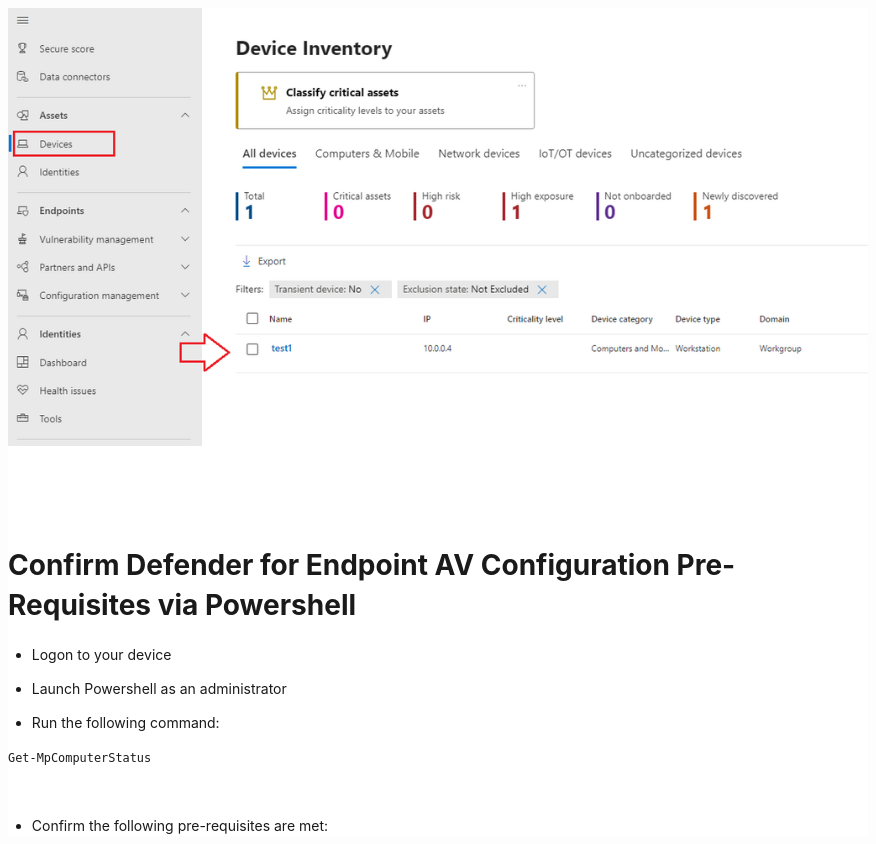 ![](/assets/img/Defender%20for%20Cloud%20Apps/onboarded.png)

<br/>
<br/>

# Confirm Defender for Endpoint AV Configuration Pre-Requisites via Powershell

- Logon to your device

- Launch Powershell as an administrator

- Run the following command:

```powershell
Get-MpComputerStatus
```

<br/>

- Confirm the following pre-requisites are met: 
